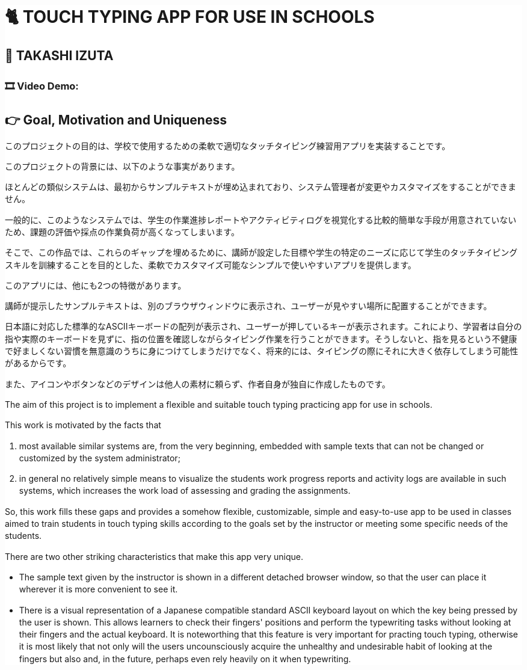 # :cat2: TOUCH TYPING APP FOR USE IN SCHOOLS  

## :boy: TAKASHI IZUTA

### :film_strip: Video Demo:  <URL HERE>

## :point_right:  Goal, Motivation and Uniqueness  
 
 このプロジェクトの目的は、学校で使用するための柔軟で適切なタッチタイピング練習用アプリを実装することです。

このプロジェクトの背景には、以下のような事実があります。

ほとんどの類似システムは、最初からサンプルテキストが埋め込まれており、システム管理者が変更やカスタマイズをすることができません。

一般的に、このようなシステムでは、学生の作業進捗レポートやアクティビティログを視覚化する比較的簡単な手段が用意されていないため、課題の評価や採点の作業負荷が高くなってしまいます。

そこで、この作品では、これらのギャップを埋めるために、講師が設定した目標や学生の特定のニーズに応じて学生のタッチタイピングスキルを訓練することを目的とした、柔軟でカスタマイズ可能なシンプルで使いやすいアプリを提供します。

このアプリには、他にも2つの特徴があります。

講師が提示したサンプルテキストは、別のブラウザウィンドウに表示され、ユーザーが見やすい場所に配置することができます。

日本語に対応した標準的なASCIIキーボードの配列が表示され、ユーザーが押しているキーが表示されます。これにより、学習者は自分の指や実際のキーボードを見ずに、指の位置を確認しながらタイピング作業を行うことができます。そうしないと、指を見るという不健康で好ましくない習慣を無意識のうちに身につけてしまうだけでなく、将来的には、タイピングの際にそれに大きく依存してしまう可能性があるからです。

また、アイコンやボタンなどのデザインは他人の素材に頼らず、作者自身が独自に作成したものです。

 The aim of this project is to implement a flexible and suitable touch typing practicing app for use in schools. 

 This work is motivated by the facts that 
 
 1. most available similar systems are, from the very beginning, embedded with sample texts that can not be changed or customized by the system administrator; 
 
 2. in general no relatively simple means to visualize the students work progress reports and activity logs are available in such systems, which increases the work load of assessing and grading the assignments.

 So, this work fills these gaps and provides a somehow flexible, customizable, simple and easy-to-use app to be used in classes aimed to train students in touch typing skills according to the goals set by the instructor or meeting some specific needs of the students.   

 There are two other striking characteristics that make this app very unique. 

  - The sample text given by the instructor is shown in a different detached browser window, so that the user can place it wherever it is more convenient to see it. 

  - There is a visual representation of a Japanese compatible standard ASCII keyboard layout on which the key being pressed by the user is shown. This allows learners to check their fingers' positions and perform the typewriting tasks without looking at their fingers and the actual keyboard. It is noteworthing that this feature is very important for practing touch typing, otherwise it is most likely that not only will the users uncounsciously acquire the unhealthy and undesirable habit of looking at the fingers but also and, in the future, perhaps even rely heavily on it when typewriting.
